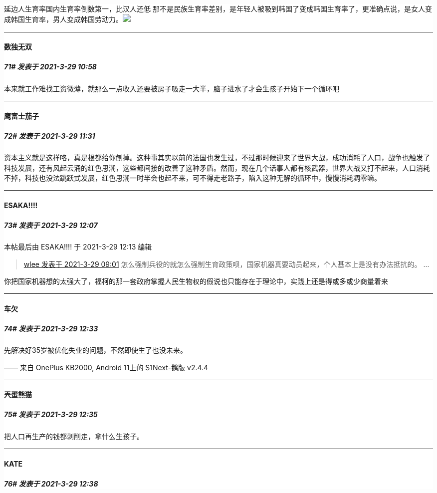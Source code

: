 延边人生育率国内生育率倒数第一，比汉人还低</blockquote>
那不是民族生育率差别，是年轻人被吸到韩国了变成韩国生育率了，更准确点说，是女人变成韩国生育率，男人变成韩国劳动力。<img src="https://static.saraba1st.com/image/smiley/face2017/035.png" referrerpolicy="no-referrer">


-----

####  数独无双  
##### 71#       发表于 2021-3-29 10:58


本来就工作难找工资微薄，就那么一点收入还要被房子吸走一大半，脑子进水了才会生孩子开始下一个循环吧 


-----

####  鹰富士茄子  
##### 72#       发表于 2021-3-29 11:31


资本主义就是这样咯，真是根都给你刨掉。这种事其实以前的法国也发生过，不过那时候迎来了世界大战，成功消耗了人口，战争也触发了科技发展，还有风起云涌的红色思潮，这些都间接的改善了这种矛盾。然而，现在几个话事人都有核武器，世界大战又打不起来，人口消耗不掉，科技也没法跳跃式发展，红色思潮一时半会也起不来，可不得走老路子，陷入这种无解的循环中，慢慢消耗凋零嘛。


-----

####  ESAKA!!!!  
##### 73#       发表于 2021-3-29 12:07


 本帖最后由 ESAKA!!!! 于 2021-3-29 12:13 编辑 
<blockquote><a href="httphttps://bbs.saraba1st.com/2b/forum.php?mod=redirect&amp;goto=findpost&amp;pid=50763948&amp;ptid=1995550" target="_blank">wlee 发表于 2021-3-29 09:01</a>
怎么强制兵役的就怎么强制生育政策呗，国家机器真要动员起来，个人基本上是没有办法抵抗的。 ...</blockquote>
你把国家机器想的太强大了，福柯的那一套政府掌握人民生物权的假说也只能存在于理论中，实践上还是得或多或少商量着来


-----

####  车欠  
##### 74#       发表于 2021-3-29 12:33


先解决好35岁被优化失业的问题，不然即使生了也没未来。

—— 来自 OnePlus KB2000, Android 11上的 [S1Next-鹅版](https://github.com/ykrank/S1-Next/releases) v2.4.4


-----

####  兲蛋熊猫  
##### 75#       发表于 2021-3-29 12:35


把人口再生产的钱都剥削走，拿什么生孩子。


-----

####  KATE  
##### 76#       发表于 2021-3-29 12:38
